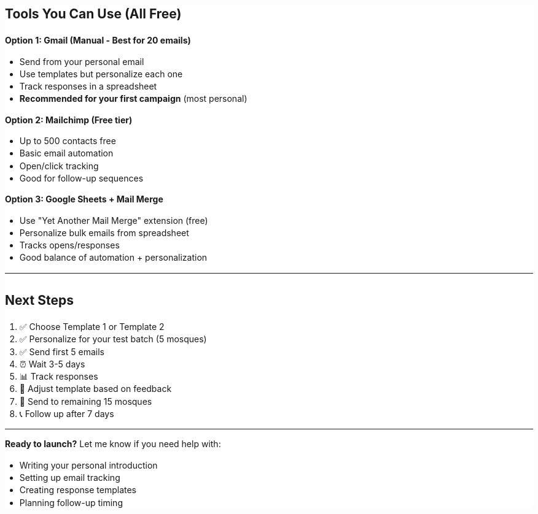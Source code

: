 
## Tools You Can Use (All Free)

**Option 1: Gmail (Manual - Best for 20 emails)**
- Send from your personal email
- Use templates but personalize each one
- Track responses in a spreadsheet
- **Recommended for your first campaign** (most personal)

**Option 2: Mailchimp (Free tier)**
- Up to 500 contacts free
- Basic email automation
- Open/click tracking
- Good for follow-up sequences

**Option 3: Google Sheets + Mail Merge**
- Use "Yet Another Mail Merge" extension (free)
- Personalize bulk emails from spreadsheet
- Tracks opens/responses
- Good balance of automation + personalization

---

## Next Steps

1. ✅ Choose Template 1 or Template 2
2. ✅ Personalize for your test batch (5 mosques)
3. ✅ Send first 5 emails
4. ⏰ Wait 3-5 days
5. 📊 Track responses
6. 🔄 Adjust template based on feedback
7. 📧 Send to remaining 15 mosques
8. 📞 Follow up after 7 days

---

**Ready to launch?** Let me know if you need help with:
- Writing your personal introduction
- Setting up email tracking
- Creating response templates
- Planning follow-up timing
